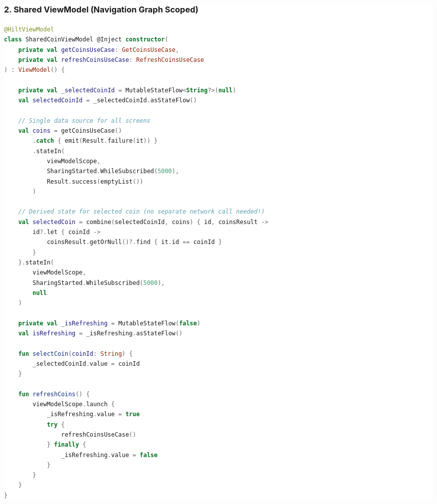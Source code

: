 ### 2. Shared ViewModel (Navigation Graph Scoped)
```kotlin
@HiltViewModel
class SharedCoinViewModel @Inject constructor(
    private val getCoinsUseCase: GetCoinsUseCase,
    private val refreshCoinsUseCase: RefreshCoinsUseCase
) : ViewModel() {
    
    private val _selectedCoinId = MutableStateFlow<String?>(null)
    val selectedCoinId = _selectedCoinId.asStateFlow()
    
    // Single data source for all screens
    val coins = getCoinsUseCase()
        .catch { emit(Result.failure(it)) }
        .stateIn(
            viewModelScope,
            SharingStarted.WhileSubscribed(5000),
            Result.success(emptyList())
        )
    
    // Derived state for selected coin (no separate network call needed!)
    val selectedCoin = combine(selectedCoinId, coins) { id, coinsResult ->
        id?.let { coinId ->
            coinsResult.getOrNull()?.find { it.id == coinId }
        }
    }.stateIn(
        viewModelScope,
        SharingStarted.WhileSubscribed(5000),
        null
    )
    
    private val _isRefreshing = MutableStateFlow(false)
    val isRefreshing = _isRefreshing.asStateFlow()
    
    fun selectCoin(coinId: String) {
        _selectedCoinId.value = coinId
    }
    
    fun refreshCoins() {
        viewModelScope.launch {
            _isRefreshing.value = true
            try {
                refreshCoinsUseCase()
            } finally {
                _isRefreshing.value = false
            }
        }
    }
}
```
